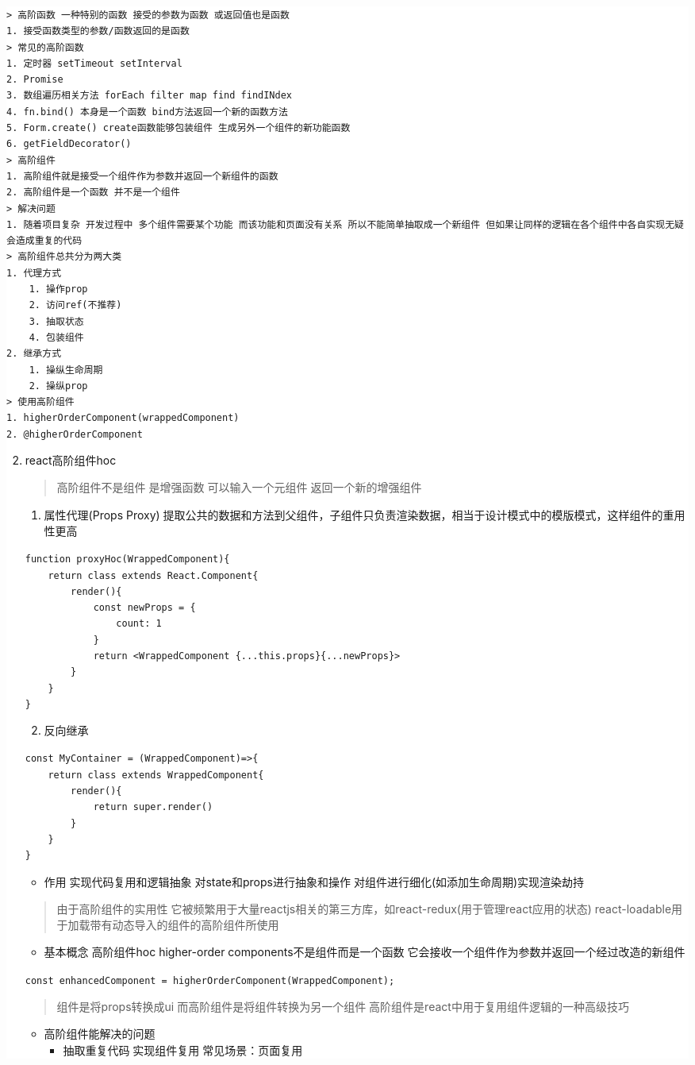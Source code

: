     > 高阶函数 一种特别的函数 接受的参数为函数 或返回值也是函数 
    1. 接受函数类型的参数/函数返回的是函数
    > 常见的高阶函数
    1. 定时器 setTimeout setInterval
    2. Promise
    3. 数组遍历相关方法 forEach filter map find findINdex
    4. fn.bind() 本身是一个函数 bind方法返回一个新的函数方法
    5. Form.create() create函数能够包装组件 生成另外一个组件的新功能函数
    6. getFieldDecorator()
    > 高阶组件
    1. 高阶组件就是接受一个组件作为参数并返回一个新组件的函数
    2. 高阶组件是一个函数 并不是一个组件
    > 解决问题
    1. 随着项目复杂 开发过程中 多个组件需要某个功能 而该功能和页面没有关系 所以不能简单抽取成一个新组件 但如果让同样的逻辑在各个组件中各自实现无疑会造成重复的代码
    > 高阶组件总共分为两大类
    1. 代理方式
        1. 操作prop
        2. 访问ref(不推荐)
        3. 抽取状态
        4. 包装组件
    2. 继承方式
        1. 操纵生命周期
        2. 操纵prop
    > 使用高阶组件
    1. higherOrderComponent(wrappedComponent)
    2. @higherOrderComponent
2. react高阶组件hoc
    > 高阶组件不是组件 是增强函数 可以输入一个元组件 返回一个新的增强组件
    1. 属性代理(Props Proxy) 提取公共的数据和方法到父组件，子组件只负责渲染数据，相当于设计模式中的模版模式，这样组件的重用性更高
    ```
    function proxyHoc(WrappedComponent){
        return class extends React.Component{
            render(){
                const newProps = {
                    count: 1
                }
                return <WrappedComponent {...this.props}{...newProps}>
            }
        }
    }
    ```
    2. 反向继承
    ```
    const MyContainer = (WrappedComponent)=>{
        return class extends WrappedComponent{
            render(){
                return super.render()
            }
        }
    }
    ```
    - 作用 
        实现代码复用和逻辑抽象 对state和props进行抽象和操作 对组件进行细化(如添加生命周期)实现渲染劫持
    > 由于高阶组件的实用性 它被频繁用于大量reactjs相关的第三方库，如react-redux(用于管理react应用的状态) react-loadable用于加载带有动态导入的组件的高阶组件所使用
    - 基本概念 
        高阶组件hoc higher-order components不是组件而是一个函数 它会接收一个组件作为参数并返回一个经过改造的新组件
    ```
    const enhancedComponent = higherOrderComponent(WrappedComponent);
    ```
    > 组件是将props转换成ui 而高阶组件是将组件转换为另一个组件
    > 高阶组件是react中用于复用组件逻辑的一种高级技巧
    - 高阶组件能解决的问题
        - 抽取重复代码 实现组件复用 常见场景：页面复用